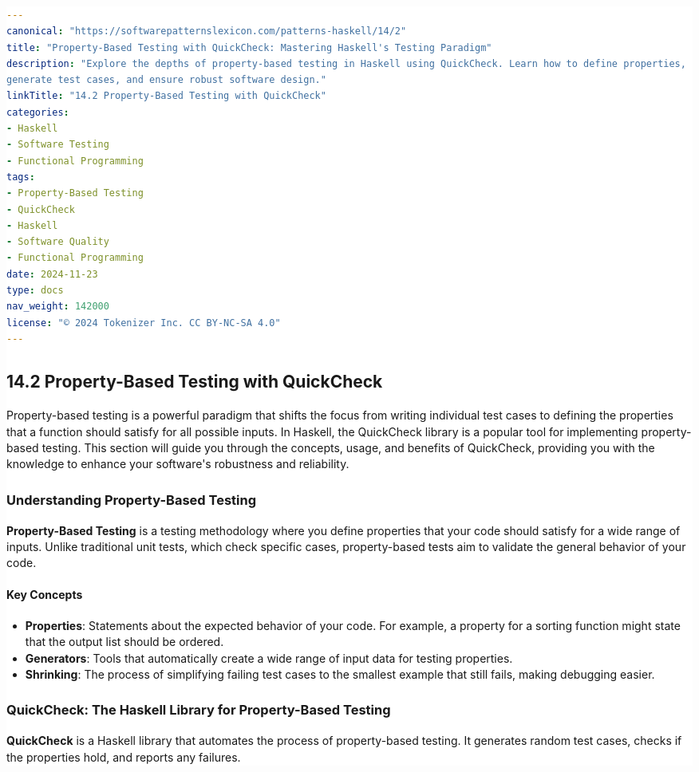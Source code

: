 ```yaml
---
canonical: "https://softwarepatternslexicon.com/patterns-haskell/14/2"
title: "Property-Based Testing with QuickCheck: Mastering Haskell's Testing Paradigm"
description: "Explore the depths of property-based testing in Haskell using QuickCheck. Learn how to define properties, generate test cases, and ensure robust software design."
linkTitle: "14.2 Property-Based Testing with QuickCheck"
categories:
- Haskell
- Software Testing
- Functional Programming
tags:
- Property-Based Testing
- QuickCheck
- Haskell
- Software Quality
- Functional Programming
date: 2024-11-23
type: docs
nav_weight: 142000
license: "© 2024 Tokenizer Inc. CC BY-NC-SA 4.0"
---
```


## 14.2 Property-Based Testing with QuickCheck

Property-based testing is a powerful paradigm that shifts the focus from writing individual test cases to defining the properties that a function should satisfy for all possible inputs. In Haskell, the QuickCheck library is a popular tool for implementing property-based testing. This section will guide you through the concepts, usage, and benefits of QuickCheck, providing you with the knowledge to enhance your software's robustness and reliability.

### Understanding Property-Based Testing

**Property-Based Testing** is a testing methodology where you define properties that your code should satisfy for a wide range of inputs. Unlike traditional unit tests, which check specific cases, property-based tests aim to validate the general behavior of your code.

#### Key Concepts

- **Properties**: Statements about the expected behavior of your code. For example, a property for a sorting function might state that the output list should be ordered.
- **Generators**: Tools that automatically create a wide range of input data for testing properties.
- **Shrinking**: The process of simplifying failing test cases to the smallest example that still fails, making debugging easier.

### QuickCheck: The Haskell Library for Property-Based Testing

**QuickCheck** is a Haskell library that automates the process of property-based testing. It generates random test cases, checks if the properties hold, and reports any failures.
